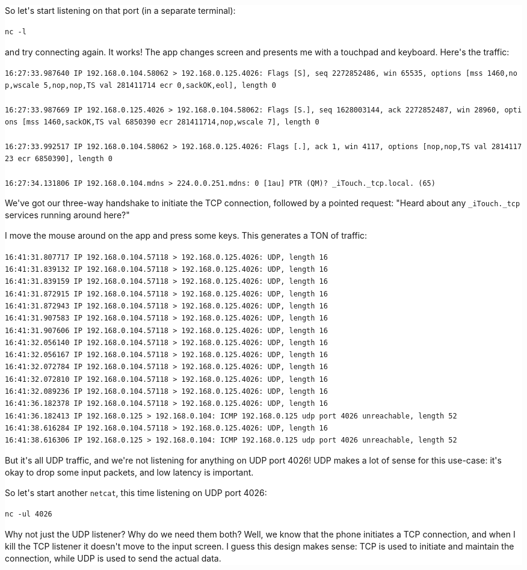 So let's start listening on that port (in a separate terminal):

    nc -l

and try connecting again. It works! The app changes screen and
presents me with a touchpad and keyboard. Here's the traffic:

	16:27:33.987640 IP 192.168.0.104.58062 > 192.168.0.125.4026: Flags [S], seq 2272852486, win 65535, options [mss 1460,nop,wscale 5,nop,nop,TS val 281411714 ecr 0,sackOK,eol], length 0

	16:27:33.987669 IP 192.168.0.125.4026 > 192.168.0.104.58062: Flags [S.], seq 1628003144, ack 2272852487, win 28960, options [mss 1460,sackOK,TS val 6850390 ecr 281411714,nop,wscale 7], length 0

	16:27:33.992517 IP 192.168.0.104.58062 > 192.168.0.125.4026: Flags [.], ack 1, win 4117, options [nop,nop,TS val 281411723 ecr 6850390], length 0

	16:27:34.131806 IP 192.168.0.104.mdns > 224.0.0.251.mdns: 0 [1au] PTR (QM)? _iTouch._tcp.local. (65)

We've got our three-way handshake to initiate the TCP connection,
followed by a pointed request: "Heard about any `_iTouch._tcp`
services running around here?"

I move the mouse around on the app and press some keys. This generates a TON of traffic:

	16:41:31.807717 IP 192.168.0.104.57118 > 192.168.0.125.4026: UDP, length 16
	16:41:31.839132 IP 192.168.0.104.57118 > 192.168.0.125.4026: UDP, length 16
	16:41:31.839159 IP 192.168.0.104.57118 > 192.168.0.125.4026: UDP, length 16
	16:41:31.872915 IP 192.168.0.104.57118 > 192.168.0.125.4026: UDP, length 16
	16:41:31.872943 IP 192.168.0.104.57118 > 192.168.0.125.4026: UDP, length 16
	16:41:31.907583 IP 192.168.0.104.57118 > 192.168.0.125.4026: UDP, length 16
	16:41:31.907606 IP 192.168.0.104.57118 > 192.168.0.125.4026: UDP, length 16
	16:41:32.056140 IP 192.168.0.104.57118 > 192.168.0.125.4026: UDP, length 16
	16:41:32.056167 IP 192.168.0.104.57118 > 192.168.0.125.4026: UDP, length 16
	16:41:32.072784 IP 192.168.0.104.57118 > 192.168.0.125.4026: UDP, length 16
	16:41:32.072810 IP 192.168.0.104.57118 > 192.168.0.125.4026: UDP, length 16
	16:41:32.089236 IP 192.168.0.104.57118 > 192.168.0.125.4026: UDP, length 16
	16:41:36.182378 IP 192.168.0.104.57118 > 192.168.0.125.4026: UDP, length 16
	16:41:36.182413 IP 192.168.0.125 > 192.168.0.104: ICMP 192.168.0.125 udp port 4026 unreachable, length 52
	16:41:38.616284 IP 192.168.0.104.57118 > 192.168.0.125.4026: UDP, length 16
	16:41:38.616306 IP 192.168.0.125 > 192.168.0.104: ICMP 192.168.0.125 udp port 4026 unreachable, length 52

But it's all UDP traffic, and we're not listening for anything on UDP
port 4026! UDP makes a lot of sense for this use-case: it's okay to
drop some input packets, and low latency is important.

So let's start another `netcat`, this time listening on UDP port 4026:

    nc -ul 4026

Why not just the UDP listener? Why do we need them both? Well, we know
that the phone initiates a TCP connection, and when I kill the TCP
listener it doesn't move to the input screen. I guess this design
makes sense: TCP is used to initiate and maintain the connection,
while UDP is used to send the actual data.
